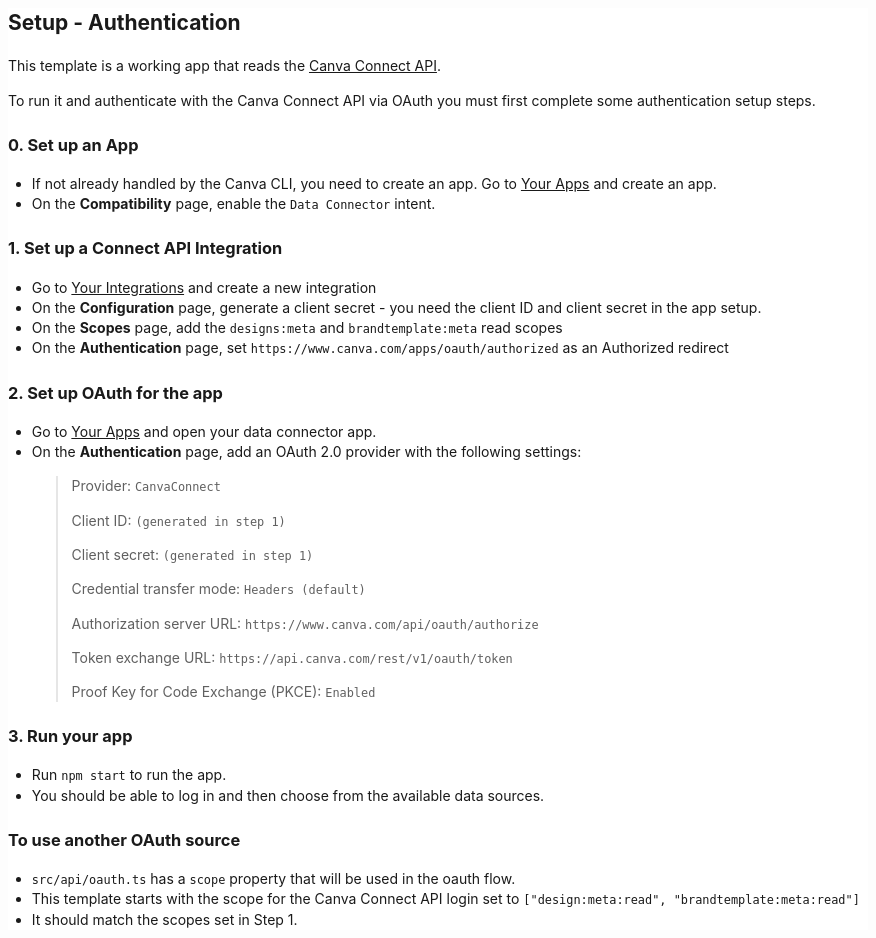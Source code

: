 ## Setup - Authentication

This template is a working app that reads the [Canva Connect API](https://www.canva.dev/docs/connect/).

To run it and authenticate with the Canva Connect API via OAuth you must first complete some authentication setup steps.

### 0. Set up an App

- If not already handled by the Canva CLI, you need to create an app.
  Go to [Your Apps](https://www.canva.com/developers/apps) and create an app.
- On the **Compatibility** page, enable the `Data Connector` intent.

### 1. Set up a Connect API Integration

- Go to [Your Integrations](https://www.canva.com/developers/integrations/connect-api) and create a new integration
- On the **Configuration** page, generate a client secret - you need the client ID and client secret in the app setup.
- On the **Scopes** page, add the `designs:meta` and `brandtemplate:meta` read scopes
- On the **Authentication** page, set `https://www.canva.com/apps/oauth/authorized` as an Authorized redirect

### 2. Set up OAuth for the app

- Go to [Your Apps](https://www.canva.com/developers/apps) and open your data connector app.
- On the **Authentication** page, add an OAuth 2.0 provider with the following settings:
  > Provider: `CanvaConnect`
  >
  > Client ID: `(generated in step 1)`
  >
  > Client secret: `(generated in step 1)`
  >
  > Credential transfer mode: `Headers (default)`
  >
  > Authorization server URL: `https://www.canva.com/api/oauth/authorize`
  >
  > Token exchange URL: `https://api.canva.com/rest/v1/oauth/token`
  >
  > Proof Key for Code Exchange (PKCE): `Enabled`

### 3. Run your app

- Run `npm start` to run the app.
- You should be able to log in and then choose from the available data sources.

### To use another OAuth source

- `src/api/oauth.ts` has a `scope` property that will be used in the oauth flow.
- This template starts with the scope for the Canva Connect API login set to `["design:meta:read", "brandtemplate:meta:read"]`
- It should match the scopes set in Step 1.
